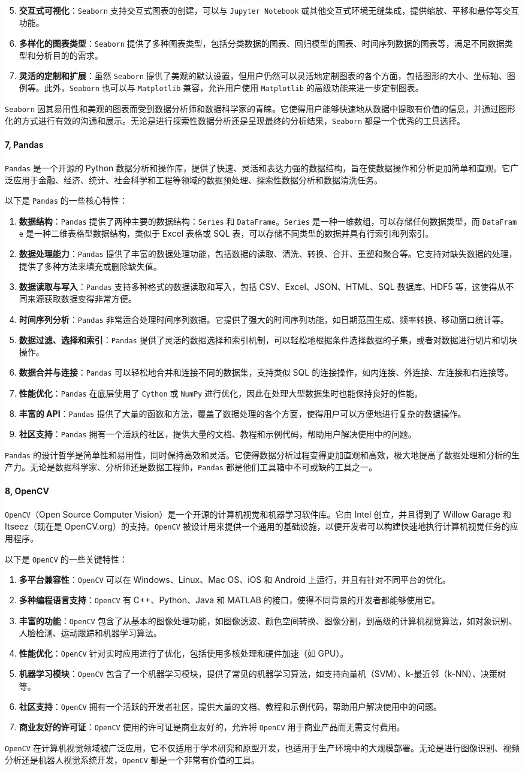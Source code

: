 5. **交互式可视化**：`Seaborn` 支持交互式图表的创建，可以与 `Jupyter Notebook` 或其他交互式环境无缝集成，提供缩放、平移和悬停等交互功能。

6. **多样化的图表类型**：`Seaborn` 提供了多种图表类型，包括分类数据的图表、回归模型的图表、时间序列数据的图表等，满足不同数据类型和分析目的的需求。

7. **灵活的定制和扩展**：虽然 `Seaborn` 提供了美观的默认设置，但用户仍然可以灵活地定制图表的各个方面，包括图形的大小、坐标轴、图例等。此外，`Seaborn` 也可以与 `Matplotlib` 兼容，允许用户使用 `Matplotlib` 的高级功能来进一步定制图表。

`Seaborn` 因其易用性和美观的图表而受到数据分析师和数据科学家的青睐。它使得用户能够快速地从数据中提取有价值的信息，并通过图形化的方式进行有效的沟通和展示。无论是进行探索性数据分析还是呈现最终的分析结果，`Seaborn` 都是一个优秀的工具选择。

#### 7, Pandas
`Pandas` 是一个开源的 Python 数据分析和操作库，提供了快速、灵活和表达力强的数据结构，旨在使数据操作和分析更加简单和直观。它广泛应用于金融、经济、统计、社会科学和工程等领域的数据预处理、探索性数据分析和数据清洗任务。

以下是 `Pandas` 的一些核心特性：

1. **数据结构**：`Pandas` 提供了两种主要的数据结构：`Series` 和 `DataFrame`。`Series` 是一种一维数组，可以存储任何数据类型，而 `DataFrame` 是一种二维表格型数据结构，类似于 Excel 表格或 SQL 表，可以存储不同类型的数据并具有行索引和列索引。

2. **数据处理能力**：`Pandas` 提供了丰富的数据处理功能，包括数据的读取、清洗、转换、合并、重塑和聚合等。它支持对缺失数据的处理，提供了多种方法来填充或删除缺失值。

3. **数据读取与写入**：`Pandas` 支持多种格式的数据读取和写入，包括 CSV、Excel、JSON、HTML、SQL 数据库、HDF5 等，这使得从不同来源获取数据变得非常方便。

4. **时间序列分析**：`Pandas` 非常适合处理时间序列数据。它提供了强大的时间序列功能，如日期范围生成、频率转换、移动窗口统计等。

5. **数据过滤、选择和索引**：`Pandas` 提供了灵活的数据选择和索引机制，可以轻松地根据条件选择数据的子集，或者对数据进行切片和切块操作。

6. **数据合并与连接**：`Pandas` 可以轻松地合并和连接不同的数据集，支持类似 SQL 的连接操作，如内连接、外连接、左连接和右连接等。

7. **性能优化**：`Pandas` 在底层使用了 `Cython` 或 `NumPy` 进行优化，因此在处理大型数据集时也能保持良好的性能。

8. **丰富的 API**：`Pandas` 提供了大量的函数和方法，覆盖了数据处理的各个方面，使得用户可以方便地进行复杂的数据操作。

9. **社区支持**：`Pandas` 拥有一个活跃的社区，提供大量的文档、教程和示例代码，帮助用户解决使用中的问题。

`Pandas` 的设计哲学是简单性和易用性，同时保持高效和灵活。它使得数据分析过程变得更加直观和高效，极大地提高了数据处理和分析的生产力。无论是数据科学家、分析师还是数据工程师，`Pandas` 都是他们工具箱中不可或缺的工具之一。

#### 8, OpenCV
`OpenCV`（Open Source Computer Vision）是一个开源的计算机视觉和机器学习软件库。它由 Intel 创立，并且得到了 Willow Garage 和 Itseez（现在是 OpenCV.org）的支持。`OpenCV` 被设计用来提供一个通用的基础设施，以便开发者可以构建快速地执行计算机视觉任务的应用程序。

以下是 `OpenCV` 的一些关键特性：

1. **多平台兼容性**：`OpenCV` 可以在 Windows、Linux、Mac OS、iOS 和 Android 上运行，并且有针对不同平台的优化。

2. **多种编程语言支持**：`OpenCV` 有 C++、Python、Java 和 MATLAB 的接口，使得不同背景的开发者都能够使用它。

3. **丰富的功能**：`OpenCV` 包含了从基本的图像处理功能，如图像滤波、颜色空间转换、图像分割，到高级的计算机视觉算法，如对象识别、人脸检测、运动跟踪和机器学习算法。

4. **性能优化**：`OpenCV` 针对实时应用进行了优化，包括使用多核处理和硬件加速（如 GPU）。

5. **机器学习模块**：`OpenCV` 包含了一个机器学习模块，提供了常见的机器学习算法，如支持向量机（SVM）、k-最近邻（k-NN）、决策树等。

6. **社区支持**：`OpenCV` 拥有一个活跃的开发者社区，提供大量的文档、教程和示例代码，帮助用户解决使用中的问题。

7. **商业友好的许可证**：`OpenCV` 使用的许可证是商业友好的，允许将 `OpenCV` 用于商业产品而无需支付费用。

`OpenCV` 在计算机视觉领域被广泛应用，它不仅适用于学术研究和原型开发，也适用于生产环境中的大规模部署。无论是进行图像识别、视频分析还是机器人视觉系统开发，`OpenCV` 都是一个非常有价值的工具。 

